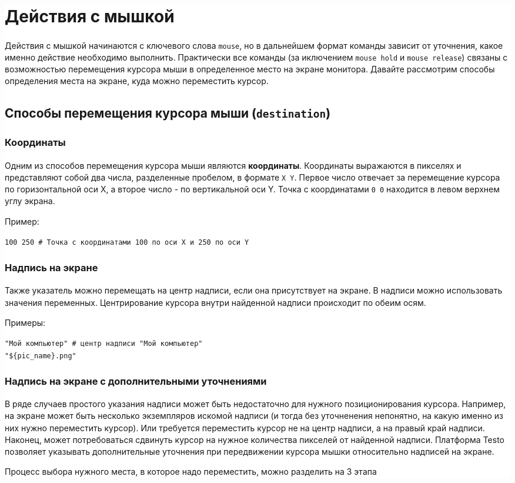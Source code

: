 # Действия с мышкой

Действия с мышкой начинаются с ключевого слова `mouse`, но в дальнейшем
формат команды зависит от уточнения, какое именно действие необходимо
выполнить. Практически все команды (за иключением `mouse hold` и
`mouse release`) связаны с возможностью перемещения курсора мыши в
определенное место на экране монитора. Давайте рассмотрим способы
определения места на экране, куда можно переместить курсор.

## Способы перемещения курсора мыши (`destination`)

### Координаты

Одним из способов перемещения курсора мыши являются **координаты**.
Координаты выражаются в пикселях и представляют собой два числа,
разделенные пробелом, в формате `X Y`. Первое число отвечает за
перемещение курсора по горизонтальной оси Х, а второе число - по
вертикальной оси Y. Точка с координатами `0 0` находится в левом верхнем
углу экрана.

Пример:

```testo
100 250 # Точка с координатами 100 по оси Х и 250 по оси Y
```

### Надпись на экране

Также указатель можно перемещать на центр надписи, если она присутствует
на экране. В надписи можно использовать значения переменных.
Центрирование курсора внутри найденной надписи происходит по обеим осям.

Примеры:

```testo
"Мой компьютер" # центр надписи "Мой компьютер"
"${pic_name}.png"
```

### Надпись на экране с дополнительными уточнениями

В ряде случаев простого указания надписи может быть недостаточно для
нужного позиционирования курсора. Например, на экране может быть
несколько экземпляров искомой надписи (и тогда без уточненения
непонятно, на какую именно из них нужно переместить курсор). Или
требуется переместить курсор не на центр надписи, а на правый край
надписи. Наконец, может потребоваться сдвинуть курсор на нужное
количества пикселей от найденной надписи. Платформа Testo позволяет
указывать дополнительные уточнения при передвижении курсора мышки
относительно надписей на экране.

Процесс выбора нужного места, в которое надо переместить, можно
разделить на 3 этапа
